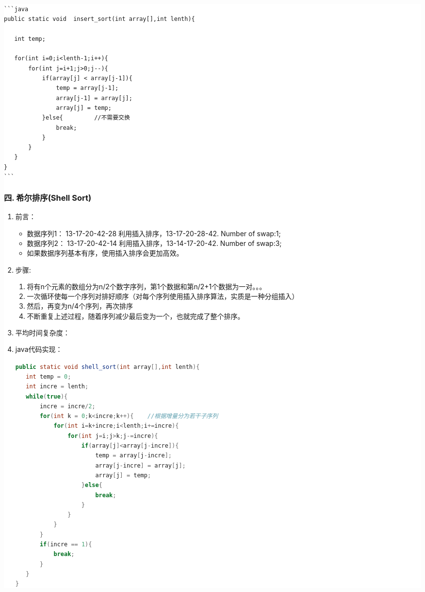     ```java
    public static void  insert_sort(int array[],int lenth){
    
       int temp;
    
       for(int i=0;i<lenth-1;i++){
           for(int j=i+1;j>0;j--){
               if(array[j] < array[j-1]){
                   temp = array[j-1];
                   array[j-1] = array[j];
                   array[j] = temp;
               }else{         //不需要交换
                   break;
               }
           }
       }
    }
    ```

### 四. 希尔排序(Shell Sort)
1. 前言：
    * 数据序列1： 13-17-20-42-28 利用插入排序，13-17-20-28-42. Number of swap:1;
    * 数据序列2： 13-17-20-42-14 利用插入排序，13-14-17-20-42. Number of swap:3;
    * 如果数据序列基本有序，使用插入排序会更加高效。
2. 步骤: 
    1. 将有n个元素的数组分为n/2个数字序列，第1个数据和第n/2+1个数据为一对。。。
    2. 一次循环使每一个序列对排好顺序（对每个序列使用插入排序算法，实质是一种分组插入）
    3. 然后，再变为n/4个序列，再次排序
    4. 不断重复上述过程，随着序列减少最后变为一个，也就完成了整个排序。

3. 平均时间复杂度：
4. java代码实现：

    ```java
    public static void shell_sort(int array[],int lenth){
       int temp = 0;
       int incre = lenth;
       while(true){
           incre = incre/2;
           for(int k = 0;k<incre;k++){    //根据增量分为若干子序列
               for(int i=k+incre;i<lenth;i+=incre){
                   for(int j=i;j>k;j-=incre){
                       if(array[j]<array[j-incre]){
                           temp = array[j-incre];
                           array[j-incre] = array[j];
                           array[j] = temp;
                       }else{
                           break;
                       }
                   }
               }
           }
           if(incre == 1){
               break;
           }
       }
    }
    ```
